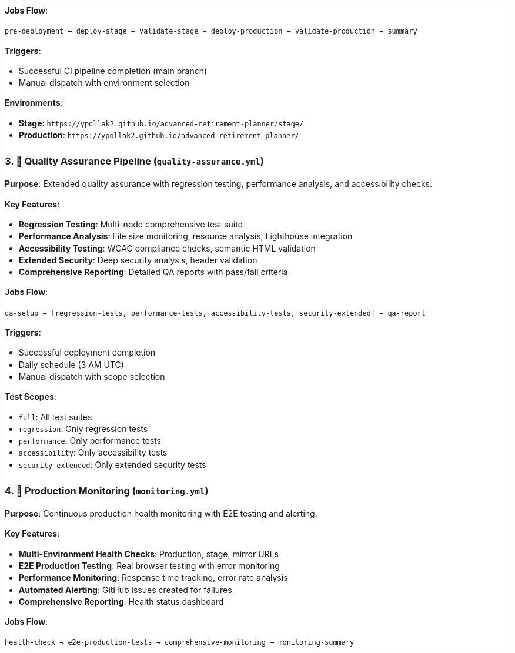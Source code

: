 **Jobs Flow**:
```
pre-deployment → deploy-stage → validate-stage → deploy-production → validate-production → summary
```

**Triggers**:
- Successful CI pipeline completion (main branch)
- Manual dispatch with environment selection

**Environments**:
- **Stage**: `https://ypollak2.github.io/advanced-retirement-planner/stage/`
- **Production**: `https://ypollak2.github.io/advanced-retirement-planner/`

### 3. 🎯 Quality Assurance Pipeline (`quality-assurance.yml`)

**Purpose**: Extended quality assurance with regression testing, performance analysis, and accessibility checks.

**Key Features**:
- **Regression Testing**: Multi-node comprehensive test suite
- **Performance Analysis**: File size monitoring, resource analysis, Lighthouse integration
- **Accessibility Testing**: WCAG compliance checks, semantic HTML validation
- **Extended Security**: Deep security analysis, header validation
- **Comprehensive Reporting**: Detailed QA reports with pass/fail criteria

**Jobs Flow**:
```
qa-setup → [regression-tests, performance-tests, accessibility-tests, security-extended] → qa-report
```

**Triggers**:
- Successful deployment completion
- Daily schedule (3 AM UTC)
- Manual dispatch with scope selection

**Test Scopes**:
- `full`: All test suites
- `regression`: Only regression tests
- `performance`: Only performance tests
- `accessibility`: Only accessibility tests
- `security-extended`: Only extended security tests

### 4. 📡 Production Monitoring (`monitoring.yml`)

**Purpose**: Continuous production health monitoring with E2E testing and alerting.

**Key Features**:
- **Multi-Environment Health Checks**: Production, stage, mirror URLs
- **E2E Production Testing**: Real browser testing with error monitoring
- **Performance Monitoring**: Response time tracking, error rate analysis
- **Automated Alerting**: GitHub issues created for failures
- **Comprehensive Reporting**: Health status dashboard

**Jobs Flow**:
```
health-check → e2e-production-tests → comprehensive-monitoring → monitoring-summary
```
